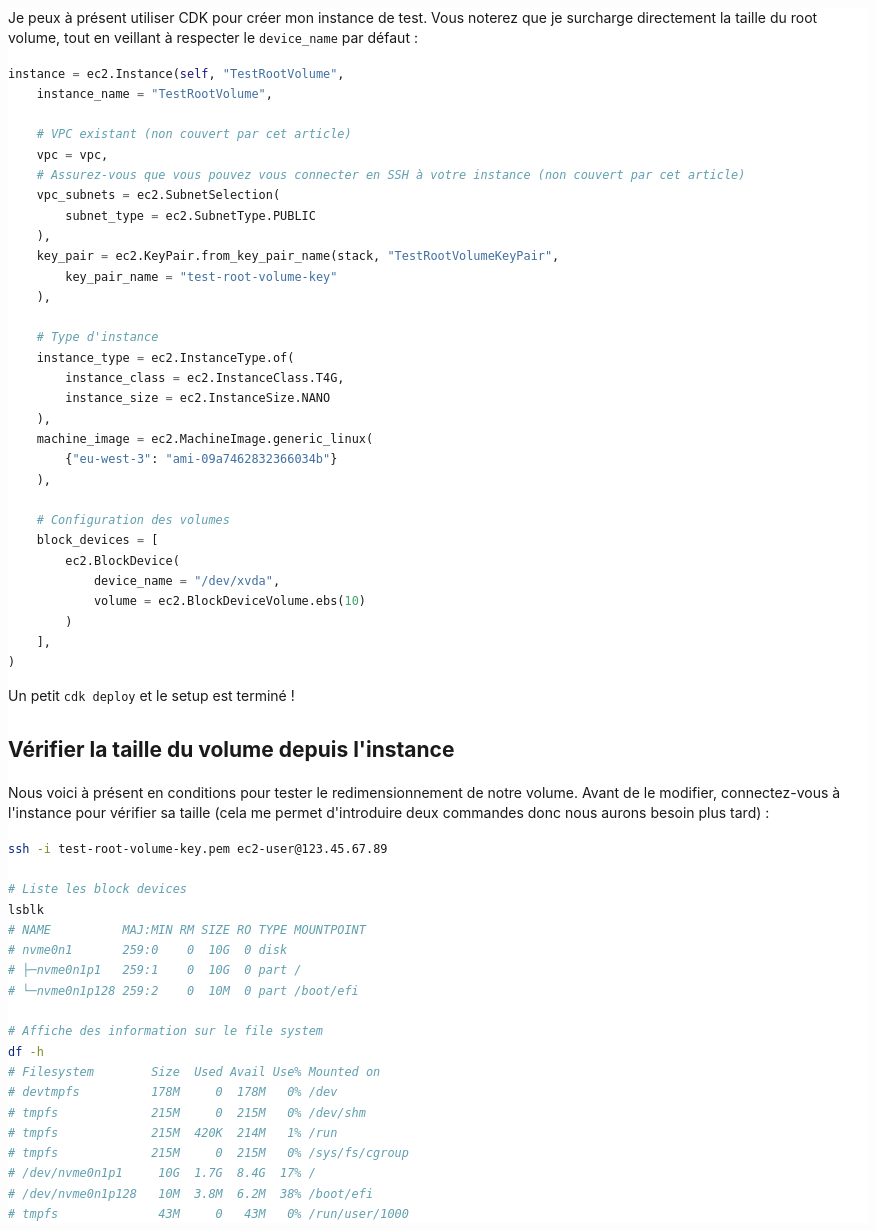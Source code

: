 Je peux à présent utiliser CDK pour créer mon instance de test. Vous noterez que je surcharge directement la taille du root volume, tout en veillant à respecter le `device_name` par défaut :

```py
instance = ec2.Instance(self, "TestRootVolume",
    instance_name = "TestRootVolume",

    # VPC existant (non couvert par cet article)
    vpc = vpc,
    # Assurez-vous que vous pouvez vous connecter en SSH à votre instance (non couvert par cet article)
    vpc_subnets = ec2.SubnetSelection(
        subnet_type = ec2.SubnetType.PUBLIC
    ),
    key_pair = ec2.KeyPair.from_key_pair_name(stack, "TestRootVolumeKeyPair",
        key_pair_name = "test-root-volume-key"
    ),

    # Type d'instance
    instance_type = ec2.InstanceType.of(
        instance_class = ec2.InstanceClass.T4G,
        instance_size = ec2.InstanceSize.NANO
    ),
    machine_image = ec2.MachineImage.generic_linux(
        {"eu-west-3": "ami-09a7462832366034b"}
    ),

    # Configuration des volumes
    block_devices = [
        ec2.BlockDevice(
            device_name = "/dev/xvda",
            volume = ec2.BlockDeviceVolume.ebs(10)
        )
    ],
)
```

Un petit `cdk deploy` et le setup est terminé !

## Vérifier la taille du volume depuis l'instance

Nous voici à présent en conditions pour tester le redimensionnement de notre volume. Avant de le modifier, connectez-vous à l'instance pour vérifier sa taille (cela me permet d'introduire deux commandes donc nous aurons besoin plus tard) :

```sh
ssh -i test-root-volume-key.pem ec2-user@123.45.67.89

# Liste les block devices
lsblk
# NAME          MAJ:MIN RM SIZE RO TYPE MOUNTPOINT
# nvme0n1       259:0    0  10G  0 disk
# ├─nvme0n1p1   259:1    0  10G  0 part /
# └─nvme0n1p128 259:2    0  10M  0 part /boot/efi

# Affiche des information sur le file system
df -h
# Filesystem        Size  Used Avail Use% Mounted on
# devtmpfs          178M     0  178M   0% /dev
# tmpfs             215M     0  215M   0% /dev/shm
# tmpfs             215M  420K  214M   1% /run
# tmpfs             215M     0  215M   0% /sys/fs/cgroup
# /dev/nvme0n1p1     10G  1.7G  8.4G  17% /
# /dev/nvme0n1p128   10M  3.8M  6.2M  38% /boot/efi
# tmpfs              43M     0   43M   0% /run/user/1000
```
